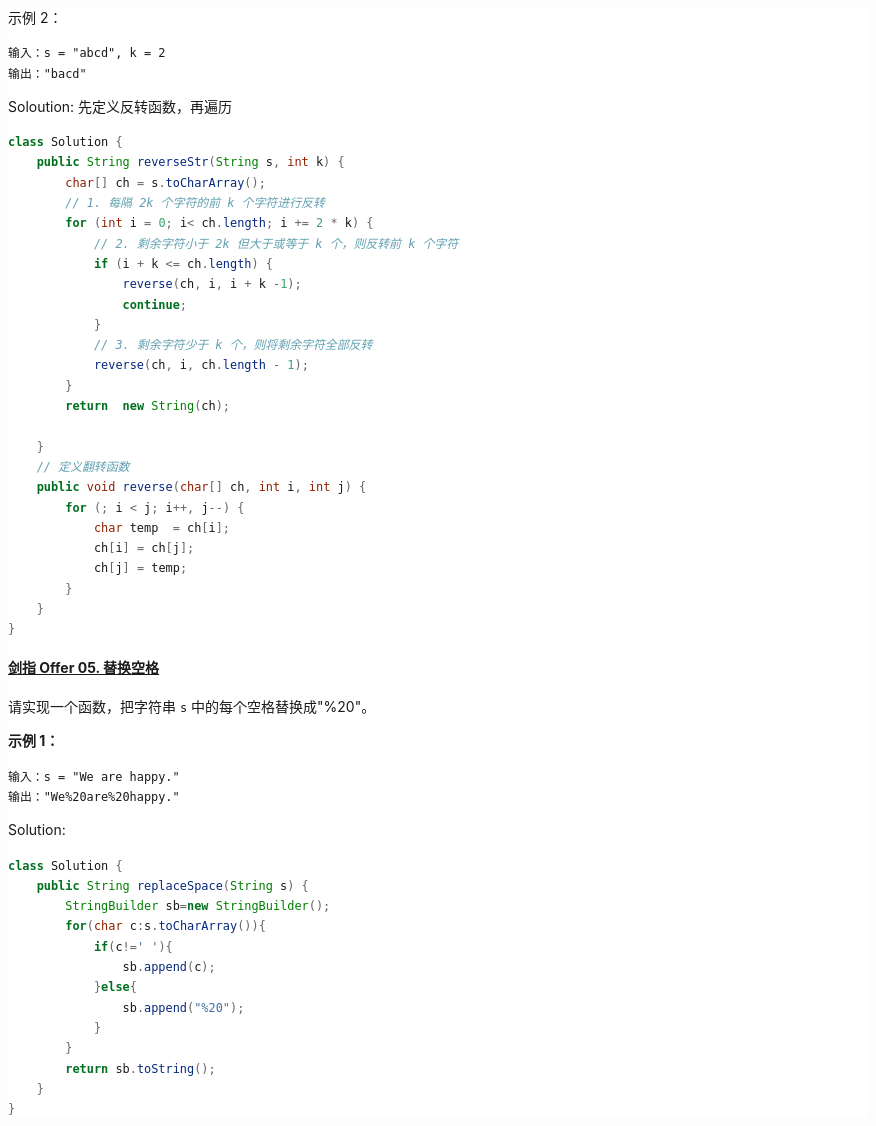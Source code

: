 示例 2：

```
输入：s = "abcd", k = 2
输出："bacd"
```

Soloution: 先定义反转函数，再遍历

```java
class Solution {
    public String reverseStr(String s, int k) {
        char[] ch = s.toCharArray();
        // 1. 每隔 2k 个字符的前 k 个字符进行反转
        for (int i = 0; i< ch.length; i += 2 * k) {
            // 2. 剩余字符小于 2k 但大于或等于 k 个，则反转前 k 个字符
            if (i + k <= ch.length) {
                reverse(ch, i, i + k -1);
                continue;
            }
            // 3. 剩余字符少于 k 个，则将剩余字符全部反转
            reverse(ch, i, ch.length - 1);
        }
        return  new String(ch);

    }
    // 定义翻转函数
    public void reverse(char[] ch, int i, int j) {
        for (; i < j; i++, j--) {
            char temp  = ch[i];
            ch[i] = ch[j];
            ch[j] = temp;
        }
    }
}
```

#### [剑指 Offer 05. 替换空格](https://leetcode.cn/problems/ti-huan-kong-ge-lcof/)

请实现一个函数，把字符串 `s` 中的每个空格替换成"%20"。

**示例 1：**

```
输入：s = "We are happy."
输出："We%20are%20happy."
```

Solution:

```java
class Solution {
    public String replaceSpace(String s) {
        StringBuilder sb=new StringBuilder();
        for(char c:s.toCharArray()){
            if(c!=' '){
                sb.append(c);
            }else{
                sb.append("%20");
            }
        }
        return sb.toString();
    }
}
```
